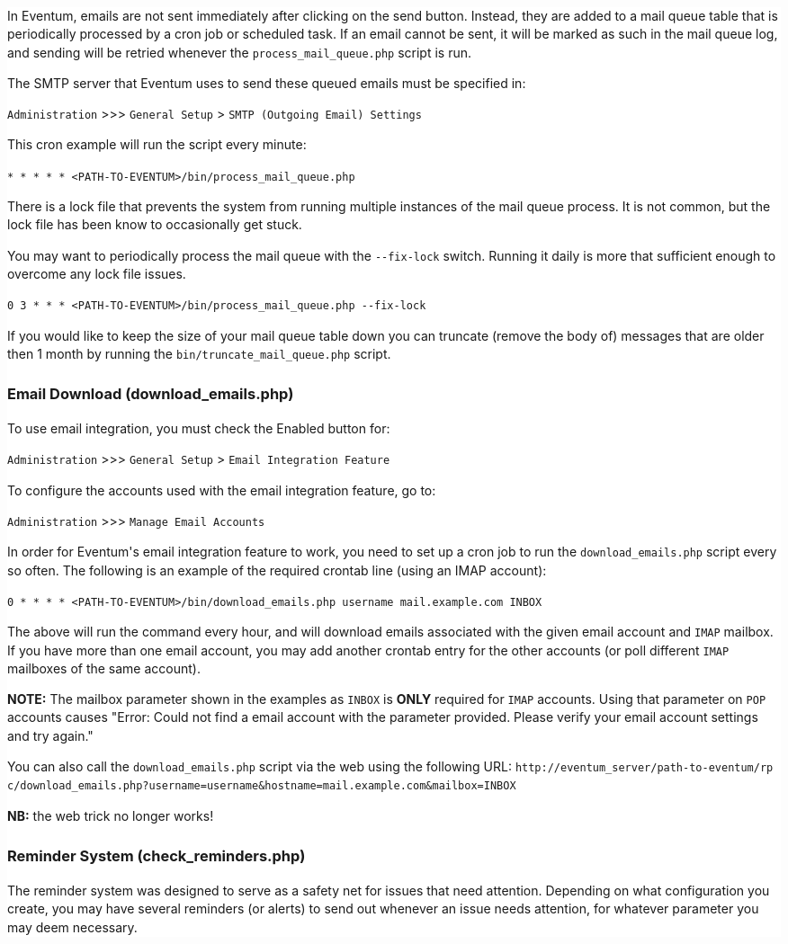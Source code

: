 In Eventum, emails are not sent immediately after clicking on the send button. Instead, they are added to a mail queue table that is periodically processed by a cron job or scheduled task. If an email cannot be sent, it will be marked as such in the mail queue log, and sending will be retried whenever the `process_mail_queue.php` script is run.

The SMTP server that Eventum uses to send these queued emails must be specified in:

`Administration` >>> `General Setup` > `SMTP (Outgoing Email) Settings`

This cron example will run the script every minute:

    * * * * * <PATH-TO-EVENTUM>/bin/process_mail_queue.php

There is a lock file that prevents the system from running multiple instances of the mail queue process. It is not common, but the lock file has been know to occasionally get stuck.

You may want to periodically process the mail queue with the `--fix-lock` switch. Running it daily is more that sufficient enough to overcome any lock file issues.

    0 3 * * * <PATH-TO-EVENTUM>/bin/process_mail_queue.php --fix-lock

If you would like to keep the size of your mail queue table down you can
truncate (remove the body of) messages that are older then 1 month by running
the `bin/truncate_mail_queue.php` script.

### Email Download (download_emails.php)

To use email integration, you must check the Enabled button for:

`Administration` >>> `General Setup` > `Email Integration Feature`

To configure the accounts used with the email integration feature, go to:

`Administration` >>> `Manage Email Accounts`

In order for Eventum's email integration feature to work, you need to set up a cron job to run the `download_emails.php` script every so often. The following is an example of the required crontab line (using an IMAP account):

    0 * * * * <PATH-TO-EVENTUM>/bin/download_emails.php username mail.example.com INBOX

The above will run the command every hour, and will download emails associated with the given email account and `IMAP` mailbox. If you have more than one email account, you may add another crontab entry for the other accounts (or poll different `IMAP` mailboxes of the same account).

**NOTE:** The mailbox parameter shown in the examples as `INBOX` is __ONLY__ required for `IMAP` accounts. Using that parameter on `POP` accounts causes "Error: Could not find a email account with the parameter provided. Please verify your email account settings and try again."

You can also call the `download_emails.php` script via the web using the following URL: `http://eventum_server/path-to-eventum/rpc/download_emails.php?username=username&hostname=mail.example.com&mailbox=INBOX`

**NB:** the web trick no longer works!

### Reminder System (check_reminders.php)

The reminder system was designed to serve as a safety net for issues that need attention. Depending on what configuration you create, you may have several reminders (or alerts) to send out whenever an issue needs attention, for whatever parameter you may deem necessary.
